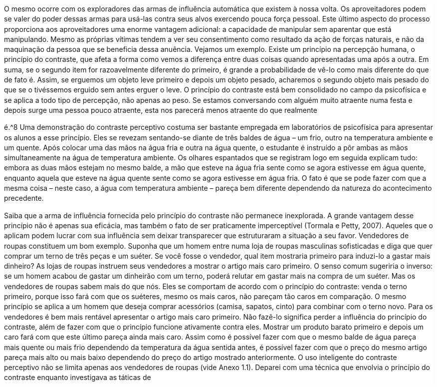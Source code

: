 O mesmo ocorre com os exploradores das armas de influência
automática que existem à nossa volta. Os aproveitadores podem se valer do
poder dessas armas para usá-las contra seus alvos exercendo pouca força
pessoal. Este último aspecto do processo proporciona aos aproveitadores
uma enorme vantagem adicional: a capacidade de manipular sem aparentar
que está manipulando. Mesmo as próprias vítimas tendem a ver seu
consentimento como resultado da ação de forças naturais, e não da
maquinação da pessoa que se beneficia dessa anuência.
Vejamos um exemplo. Existe um princípio na percepção humana, o
princípio do contraste, que afeta a forma como vemos a diferença entre
duas coisas quando apresentadas uma após a outra. Em suma, se o segundo
item for razoavelmente diferente do primeiro, é grande a probabilidade de
vê-lo como mais diferente do que de fato é. Assim, se erguemos um objeto
leve primeiro e depois um objeto pesado, acharemos o segundo objeto mais
pesado do que se o tivéssemos erguido sem antes erguer o leve.
O princípio do contraste está bem consolidado no campo da psicofísica
e se aplica a todo tipo de percepção, não apenas ao peso. Se estamos
conversando com alguém muito atraente numa festa e depois surge uma
pessoa pouco atraente, esta nos parecerá menos atraente do que realmente

é.^8
Uma demonstração do contraste perceptivo costuma ser bastante
empregada em laboratórios de psicofísica para apresentar os alunos a esse
princípio. Eles se revezam sentando-se diante de três baldes de água – um
frio, outro na temperatura ambiente e um quente. Após colocar uma das
mãos na água fria e outra na água quente, o estudante é instruído a pôr
ambas as mãos simultaneamente na água de temperatura ambiente. Os
olhares espantados que se registram logo em seguida explicam tudo: embora
as duas mãos estejam no mesmo balde, a mão que esteve na água fria sente
como se agora estivesse em água quente, enquanto aquela que esteve na
água quente sente como se agora estivesse em água fria. O fato é que se pode
fazer com que a mesma coisa – neste caso, a água com temperatura
ambiente – pareça bem diferente dependendo da natureza do
acontecimento precedente.

Saiba que a arma de influência fornecida pelo princípio do contraste não
permanece inexplorada. A grande vantagem desse princípio não é apenas
sua eficácia, mas também o fato de ser praticamente imperceptível (Tormala
e Petty, 2007). Aqueles que o aplicam podem lucrar com sua influência sem
deixar transparecer que estruturaram a situação a seu favor. Vendedores de
roupas constituem um bom exemplo. Suponha que um homem entre numa
loja de roupas masculinas sofisticadas e diga que quer comprar um terno de
três peças e um suéter. Se você fosse o vendedor, qual item mostraria
primeiro para induzi-lo a gastar mais dinheiro? As lojas de roupas instruem
seus vendedores a mostrar o artigo mais caro primeiro. O senso comum
sugeriria o inverso: se um homem acabou de gastar um dinheirão com um
terno, poderá relutar em gastar mais na compra de um suéter. Mas os
vendedores de roupas sabem mais do que nós. Eles se comportam de acordo
com o princípio do contraste: venda o terno primeiro, porque isso fará com
que os suéteres, mesmo os mais caros, não pareçam tão caros em
comparação. O mesmo princípio se aplica a um homem que deseja comprar
acessórios (camisa, sapatos, cinto) para combinar com o terno novo.
Para os vendedores é bem mais rentável apresentar o artigo mais caro
primeiro. Não fazê-lo significa perder a influência do princípio do contraste,
além de fazer com que o princípio funcione ativamente contra eles. Mostrar
um produto barato primeiro e depois um caro fará com que este último
pareça ainda mais caro. Assim como é possível fazer com que o mesmo
balde de água pareça mais quente ou mais frio dependendo da temperatura
da água sentida antes, é possível fazer com que o preço do mesmo artigo
pareça mais alto ou mais baixo dependendo do preço do artigo mostrado
anteriormente.
O uso inteligente do contraste perceptivo não se limita apenas aos
vendedores de roupas (vide Anexo 1.1). Deparei com uma técnica que
envolvia o princípio do contraste enquanto investigava as táticas de